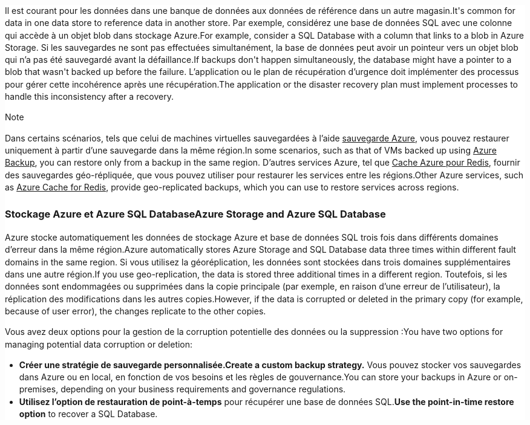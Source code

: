 <span data-ttu-id="cb8f5-182">Il est courant pour les données dans une banque de données aux données de référence dans un autre magasin.</span><span class="sxs-lookup"><span data-stu-id="cb8f5-182">It's common for data in one data store to reference data in another store.</span></span> <span data-ttu-id="cb8f5-183">Par exemple, considérez une base de données SQL avec une colonne qui accède à un objet blob dans stockage Azure.</span><span class="sxs-lookup"><span data-stu-id="cb8f5-183">For example, consider a SQL Database with a column that links to a blob in Azure Storage.</span></span> <span data-ttu-id="cb8f5-184">Si les sauvegardes ne sont pas effectuées simultanément, la base de données peut avoir un pointeur vers un objet blob qui n’a pas été sauvegardé avant la défaillance.</span><span class="sxs-lookup"><span data-stu-id="cb8f5-184">If backups don't happen simultaneously, the database might have a pointer to a blob that wasn't backed up before the failure.</span></span> <span data-ttu-id="cb8f5-185">L’application ou le plan de récupération d’urgence doit implémenter des processus pour gérer cette incohérence après une récupération.</span><span class="sxs-lookup"><span data-stu-id="cb8f5-185">The application or the disaster recovery plan must implement processes to handle this inconsistency after a recovery.</span></span>

> [!NOTE]
> <span data-ttu-id="cb8f5-186">Dans certains scénarios, tels que celui de machines virtuelles sauvegardées à l’aide [sauvegarde Azure](/azure/backup/backup-azure-vms-first-look-arm), vous pouvez restaurer uniquement à partir d’une sauvegarde dans la même région.</span><span class="sxs-lookup"><span data-stu-id="cb8f5-186">In some scenarios, such as that of VMs backed up using [Azure Backup](/azure/backup/backup-azure-vms-first-look-arm), you can restore only from a backup in the same region.</span></span> <span data-ttu-id="cb8f5-187">D’autres services Azure, tel que [Cache Azure pour Redis](/azure/azure-cache-for-redis/cache-how-to-geo-replication), fournir des sauvegardes géo-répliquée, que vous pouvez utiliser pour restaurer les services entre les régions.</span><span class="sxs-lookup"><span data-stu-id="cb8f5-187">Other Azure services, such as [Azure Cache for Redis](/azure/azure-cache-for-redis/cache-how-to-geo-replication), provide geo-replicated backups, which you can use to restore services across regions.</span></span>

### <a name="azure-storage-and-azure-sql-database"></a><span data-ttu-id="cb8f5-188">Stockage Azure et Azure SQL Database</span><span class="sxs-lookup"><span data-stu-id="cb8f5-188">Azure Storage and Azure SQL Database</span></span>

<span data-ttu-id="cb8f5-189">Azure stocke automatiquement les données de stockage Azure et base de données SQL trois fois dans différents domaines d’erreur dans la même région.</span><span class="sxs-lookup"><span data-stu-id="cb8f5-189">Azure automatically stores Azure Storage and SQL Database data three times within different fault domains in the same region.</span></span> <span data-ttu-id="cb8f5-190">Si vous utilisez la géoréplication, les données sont stockées dans trois domaines supplémentaires dans une autre région.</span><span class="sxs-lookup"><span data-stu-id="cb8f5-190">If you use geo-replication, the data is stored three additional times in a different region.</span></span> <span data-ttu-id="cb8f5-191">Toutefois, si les données sont endommagées ou supprimées dans la copie principale (par exemple, en raison d’une erreur de l’utilisateur), la réplication des modifications dans les autres copies.</span><span class="sxs-lookup"><span data-stu-id="cb8f5-191">However, if the data is corrupted or deleted in the primary copy (for example, because of user error), the changes replicate to the other copies.</span></span>

<span data-ttu-id="cb8f5-192">Vous avez deux options pour la gestion de la corruption potentielle des données ou la suppression :</span><span class="sxs-lookup"><span data-stu-id="cb8f5-192">You have two options for managing potential data corruption or deletion:</span></span>

- <span data-ttu-id="cb8f5-193">**Créer une stratégie de sauvegarde personnalisée.**</span><span class="sxs-lookup"><span data-stu-id="cb8f5-193">**Create a custom backup strategy.**</span></span> <span data-ttu-id="cb8f5-194">Vous pouvez stocker vos sauvegardes dans Azure ou en local, en fonction de vos besoins et les règles de gouvernance.</span><span class="sxs-lookup"><span data-stu-id="cb8f5-194">You can store your backups in Azure or on-premises, depending on your business requirements and governance regulations.</span></span>
- <span data-ttu-id="cb8f5-195">**Utilisez l’option de restauration de point-à-temps** pour récupérer une base de données SQL.</span><span class="sxs-lookup"><span data-stu-id="cb8f5-195">**Use the point-in-time restore option** to recover a SQL Database.</span></span>
